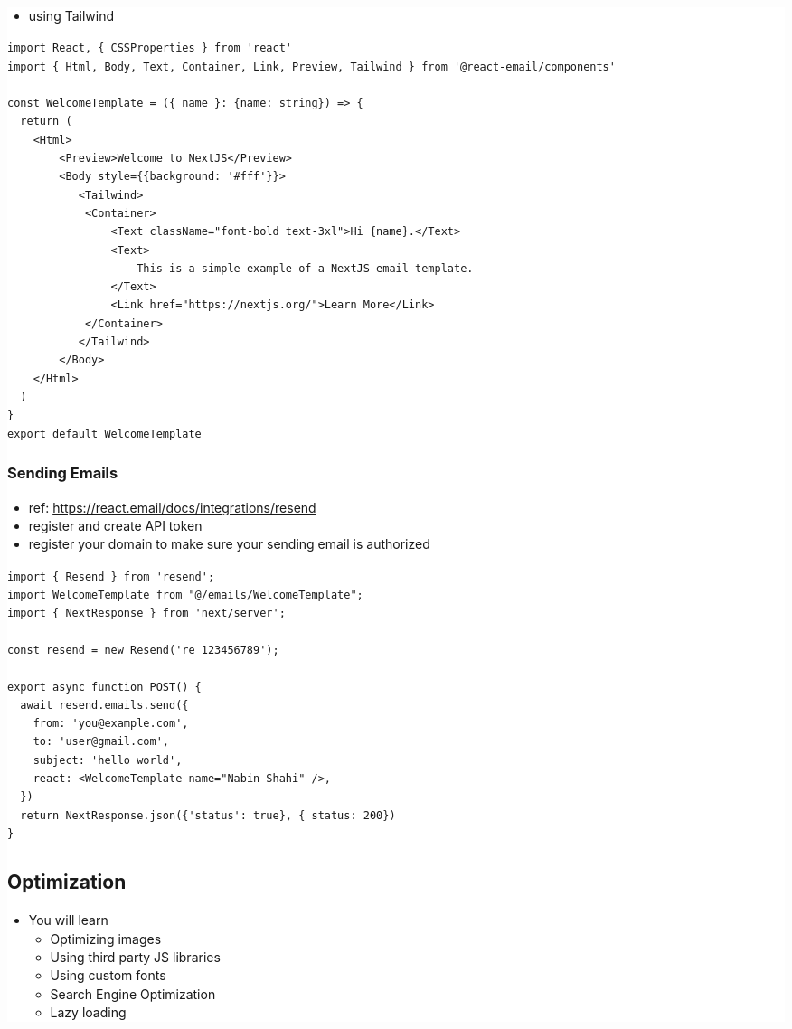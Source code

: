 - using Tailwind
```tsx
import React, { CSSProperties } from 'react'
import { Html, Body, Text, Container, Link, Preview, Tailwind } from '@react-email/components'

const WelcomeTemplate = ({ name }: {name: string}) => {
  return (
    <Html>
        <Preview>Welcome to NextJS</Preview>
        <Body style={{background: '#fff'}}>
           <Tailwind>
            <Container>
                <Text className="font-bold text-3xl">Hi {name}.</Text>
                <Text>
                    This is a simple example of a NextJS email template.
                </Text>
                <Link href="https://nextjs.org/">Learn More</Link>
            </Container>
           </Tailwind>
        </Body>
    </Html>
  )
}
export default WelcomeTemplate
```

### Sending Emails
- ref: https://react.email/docs/integrations/resend
- register and create API token
- register your domain to make sure your sending email is authorized
```tsx
import { Resend } from 'resend';
import WelcomeTemplate from "@/emails/WelcomeTemplate";
import { NextResponse } from 'next/server';

const resend = new Resend('re_123456789');

export async function POST() {
  await resend.emails.send({
    from: 'you@example.com',
    to: 'user@gmail.com',
    subject: 'hello world',
    react: <WelcomeTemplate name="Nabin Shahi" />,
  })
  return NextResponse.json({'status': true}, { status: 200})
}
```

## Optimization 
- You will learn
  - Optimizing images
  - Using third party JS libraries
  - Using custom fonts
  - Search Engine Optimization
  - Lazy loading

